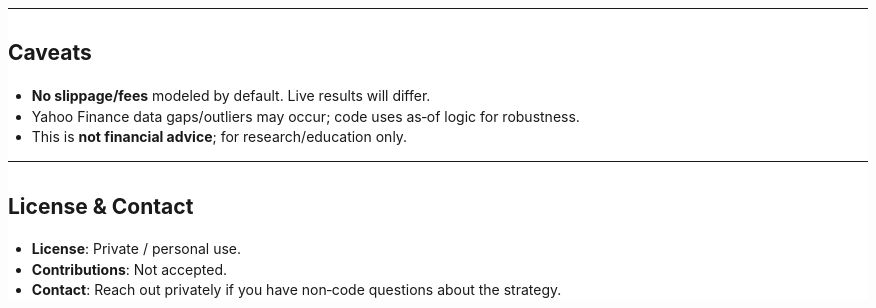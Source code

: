 
---

## Caveats

- **No slippage/fees** modeled by default. Live results will differ.
- Yahoo Finance data gaps/outliers may occur; code uses as‑of logic for robustness.
- This is **not financial advice**; for research/education only.

---

## License & Contact

- **License**: Private / personal use.
- **Contributions**: Not accepted.
- **Contact**: Reach out privately if you have non‑code questions about the strategy.
